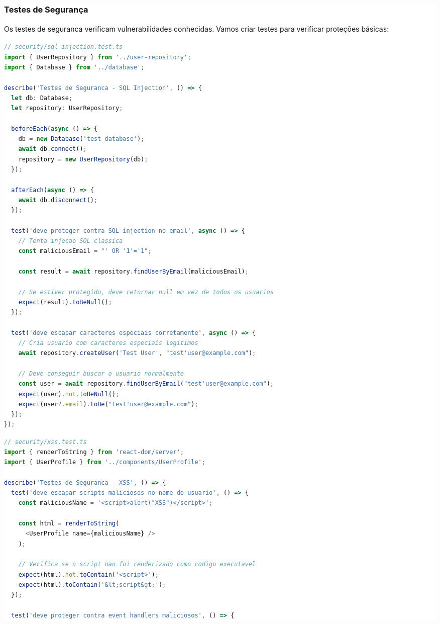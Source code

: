 ### Testes de Segurança

Os testes de seguranca verificam vulnerabilidades conhecidas. Vamos criar testes para verificar proteções básicas:

```typescript
// security/sql-injection.test.ts
import { UserRepository } from '../user-repository';
import { Database } from '../database';

describe('Testes de Seguranca - SQL Injection', () => {
  let db: Database;
  let repository: UserRepository;

  beforeEach(async () => {
    db = new Database('test_database');
    await db.connect();
    repository = new UserRepository(db);
  });

  afterEach(async () => {
    await db.disconnect();
  });

  test('deve proteger contra SQL injection no email', async () => {
    // Tenta injecao SQL classica
    const maliciousEmail = "' OR '1'='1";
    
    const result = await repository.findUserByEmail(maliciousEmail);
    
    // Se estiver protegido, deve retornar null em vez de todos os usuarios
    expect(result).toBeNull();
  });

  test('deve escapar caracteres especiais corretamente', async () => {
    // Cria usuario com caracteres especiais legitimos
    await repository.createUser('Test User', "test'user@example.com");
    
    // Deve conseguir buscar o usuario normalmente
    const user = await repository.findUserByEmail("test'user@example.com");
    expect(user).not.toBeNull();
    expect(user?.email).toBe("test'user@example.com");
  });
});
```

```typescript
// security/xss.test.ts
import { renderToString } from 'react-dom/server';
import { UserProfile } from '../components/UserProfile';

describe('Testes de Seguranca - XSS', () => {
  test('deve escapar scripts maliciosos no nome do usuario', () => {
    const maliciousName = '<script>alert("XSS")</script>';
    
    const html = renderToString(
      <UserProfile name={maliciousName} />
    );
    
    // Verifica se o script nao foi renderizado como codigo executavel
    expect(html).not.toContain('<script>');
    expect(html).toContain('&lt;script&gt;');
  });

  test('deve proteger contra event handlers maliciosos', () => {
```